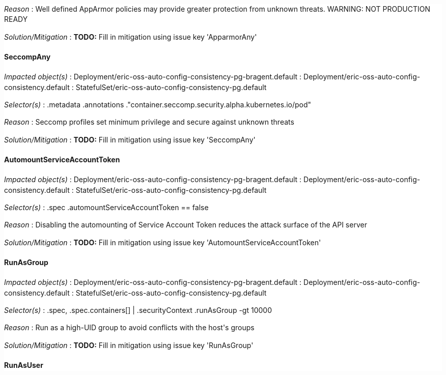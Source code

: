 *Reason*
: Well defined AppArmor policies may provide greater protection from unknown threats. WARNING: NOT PRODUCTION READY

*Solution/Mitigation*
: **TODO:** Fill in mitigation using issue key 'ApparmorAny'

#### <a id="SeccompAny">SeccompAny</a>

*Impacted object(s)*
: Deployment/eric-oss-auto-config-consistency-pg-bragent.default
: Deployment/eric-oss-auto-config-consistency.default
: StatefulSet/eric-oss-auto-config-consistency-pg.default

*Selector(s)*
: .metadata .annotations ."container.seccomp.security.alpha.kubernetes.io/pod"

*Reason*
: Seccomp profiles set minimum privilege and secure against unknown threats

*Solution/Mitigation*
: **TODO:** Fill in mitigation using issue key 'SeccompAny'

#### <a id="AutomountServiceAccountToken">AutomountServiceAccountToken</a>

*Impacted object(s)*
: Deployment/eric-oss-auto-config-consistency-pg-bragent.default
: Deployment/eric-oss-auto-config-consistency.default
: StatefulSet/eric-oss-auto-config-consistency-pg.default

*Selector(s)*
: .spec .automountServiceAccountToken == false

*Reason*
: Disabling the automounting of Service Account Token reduces the attack surface of the API server

*Solution/Mitigation*
: **TODO:** Fill in mitigation using issue key 'AutomountServiceAccountToken'

#### <a id="RunAsGroup">RunAsGroup</a>

*Impacted object(s)*
: Deployment/eric-oss-auto-config-consistency-pg-bragent.default
: Deployment/eric-oss-auto-config-consistency.default
: StatefulSet/eric-oss-auto-config-consistency-pg.default

*Selector(s)*
: .spec, .spec.containers[] | .securityContext .runAsGroup -gt 10000

*Reason*
: Run as a high-UID group to avoid conflicts with the host's groups

*Solution/Mitigation*
: **TODO:** Fill in mitigation using issue key 'RunAsGroup'

#### <a id="RunAsUser">RunAsUser</a>
